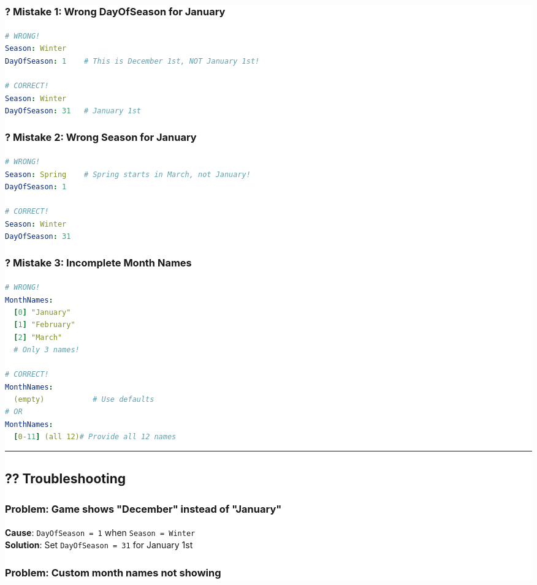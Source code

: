 ### ? Mistake 1: Wrong DayOfSeason for January

```yaml
# WRONG!
Season: Winter
DayOfSeason: 1    # This is December 1st, NOT January 1st!

# CORRECT!
Season: Winter
DayOfSeason: 31   # January 1st
```

### ? Mistake 2: Wrong Season for January

```yaml
# WRONG!
Season: Spring    # Spring starts in March, not January!
DayOfSeason: 1

# CORRECT!
Season: Winter
DayOfSeason: 31
```

### ? Mistake 3: Incomplete Month Names

```yaml
# WRONG!
MonthNames:
  [0] "January"
  [1] "February"
  [2] "March"
  # Only 3 names!

# CORRECT!
MonthNames:
  (empty)           # Use defaults
# OR
MonthNames:
  [0-11] (all 12)# Provide all 12 names
```

---

## ?? Troubleshooting

### Problem: Game shows "December" instead of "January"

**Cause**: `DayOfSeason = 1` when `Season = Winter`  
**Solution**: Set `DayOfSeason = 31` for January 1st

### Problem: Custom month names not showing
